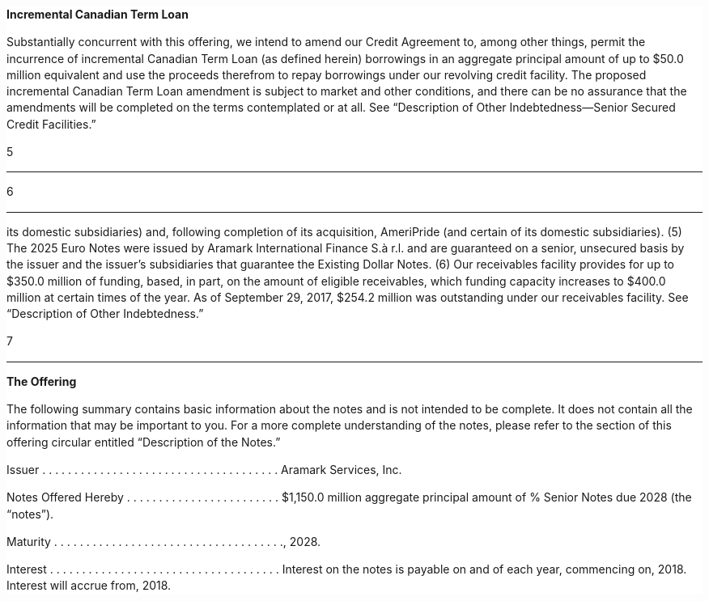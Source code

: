 **Incremental Canadian Term Loan**

Substantially concurrent with this offering, we intend to amend our Credit Agreement to, among
other things, permit the incurrence of incremental Canadian Term Loan (as defined herein) borrowings
in an aggregate principal amount of up to $50.0 million equivalent and use the proceeds therefrom to
repay borrowings under our revolving credit facility. The proposed incremental Canadian Term Loan
amendment is subject to market and other conditions, and there can be no assurance that the
amendments will be completed on the terms contemplated or at all. See “Description of Other
Indebtedness—Senior Secured Credit Facilities.”


5


-----

6


-----

its domestic subsidiaries) and, following completion of its acquisition, AmeriPride (and certain of
its domestic subsidiaries).
(5) The 2025 Euro Notes were issued by Aramark International Finance S.à r.l. and are guaranteed
on a senior, unsecured basis by the issuer and the issuer’s subsidiaries that guarantee the
Existing Dollar Notes.
(6) Our receivables facility provides for up to $350.0 million of funding, based, in part, on the amount
of eligible receivables, which funding capacity increases to $400.0 million at certain times of the
year. As of September 29, 2017, $254.2 million was outstanding under our receivables facility.
See “Description of Other Indebtedness.”


7


-----

**The Offering**

The following summary contains basic information about the notes and is not intended to be
complete. It does not contain all the information that may be important to you. For a more complete
understanding of the notes, please refer to the section of this offering circular entitled “Description of
the Notes.”

Issuer . . . . . . . . . . . . . . . . . . . . . . . . . . . . . . . . . . . . . Aramark Services, Inc.

Notes Offered Hereby . . . . . . . . . . . . . . . . . . . . . . . . $1,150.0 million aggregate principal amount of
% Senior Notes due 2028 (the “notes”).

Maturity . . . . . . . . . . . . . . . . . . . . . . . . . . . . . . . . . . . ., 2028.

Interest . . . . . . . . . . . . . . . . . . . . . . . . . . . . . . . . . . . . Interest on the notes is payable on and
of each year, commencing on,
2018. Interest will accrue from, 2018.
